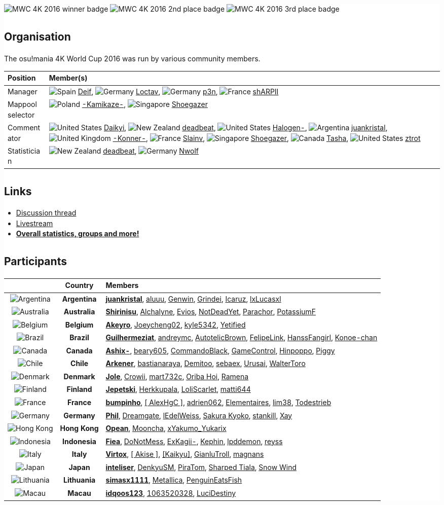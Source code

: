 ![](img/badge.jpg "MWC 4K 2016 winner badge") ![](img/badge2.jpg "MWC 4K 2016 2nd place badge") ![](img/badge3.jpg "MWC 4K 2016 3rd place badge")

## Organisation

The osu!mania 4K World Cup 2016 was run by various community members.

| Position | Member(s) |
| :-- | :-- |
| Manager | ![][flag_ES] [Deif](https://osu.ppy.sh/users/318565), ![][flag_DE] [Loctav](https://osu.ppy.sh/users/71366), ![][flag_DE] [p3n](https://osu.ppy.sh/users/123703), ![][flag_FR] [shARPII](https://osu.ppy.sh/users/776257) |
| Mappool selector | ![][flag_PL] [-Kamikaze-](https://osu.ppy.sh/users/2124783), ![][flag_SG] [Shoegazer](https://osu.ppy.sh/users/2520707) |
| Commentator | ![][flag_US] [Daikyi](https://osu.ppy.sh/users/811832), ![][flag_NZ] [deadbeat](https://osu.ppy.sh/users/128370), ![][flag_US] [Halogen-](https://osu.ppy.sh/users/169992), ![][flag_AR] [juankristal](https://osu.ppy.sh/users/443656), ![][flag_GB] [-Konner-](https://osu.ppy.sh/users/6108644), ![][flag_FR] [Slainv](https://osu.ppy.sh/users/4823843), ![][flag_SG] [Shoegazer](https://osu.ppy.sh/users/2520707), ![][flag_CA] [Tasha](https://osu.ppy.sh/users/1031958), ![][flag_US] [ztrot](https://osu.ppy.sh/users/6347) |
| Statistician | ![][flag_NZ] [deadbeat](https://osu.ppy.sh/users/128370), ![][flag_DE] [Nwolf](https://osu.ppy.sh/users/1910766) |

## Links

- [Discussion thread](https://osu.ppy.sh/community/forums/topics/472027)
- [Livestream](https://www.twitch.tv/osulive "Twitch")
- **[Overall statistics, groups and more!](https://docs.google.com/spreadsheets/d/1GSFF2W81heDb8oTdrp_R-w4sTNBvf3tv0Rdmpxsw_U0/pubhtml "Google Sheets")**

## Participants

|  | Country | Members |
| :-: | :-: | :-- |
| ![][flag_AR] | **Argentina** | **[juankristal](https://osu.ppy.sh/users/443656)**, [aluuu](https://osu.ppy.sh/users/4585260), [Genwin](https://osu.ppy.sh/users/5748843), [Grindei](https://osu.ppy.sh/users/4228356), [Icaruz](https://osu.ppy.sh/users/2605137), [lxLucasxl](https://osu.ppy.sh/users/3632846) |
| ![][flag_AU] | **Australia** | **[Shirinisu](https://osu.ppy.sh/users/4922584)**, [Alchalyne](https://osu.ppy.sh/users/3999031), [Evios](https://osu.ppy.sh/users/2058022), [NotDeadYet](https://osu.ppy.sh/users/4081831), [Parachor](https://osu.ppy.sh/users/5241655), [PotassiumF](https://osu.ppy.sh/users/4247722) |
| ![][flag_BE] | **Belgium** | **[Akeyro](https://osu.ppy.sh/users/1933624)**, [Joeycheng02](https://osu.ppy.sh/users/4381142), [kyle5342](https://osu.ppy.sh/users/4951361), [Yetified](https://osu.ppy.sh/users/6914714) |
| ![][flag_BR] | **Brazil** | **[Guilhermeziat](https://osu.ppy.sh/users/3661387)**, [andreymc](https://osu.ppy.sh/users/5691061), [AutotelicBrown](https://osu.ppy.sh/users/4238941), [FelipeLink](https://osu.ppy.sh/users/4917435), [HanssFangirl](https://osu.ppy.sh/users/2288363), [Konoe-chan](https://osu.ppy.sh/users/5828575) |
| ![][flag_CA] | **Canada** | **[Ashix-](https://osu.ppy.sh/users/981144)**, [beary605](https://osu.ppy.sh/users/2198070), [CommandoBlack](https://osu.ppy.sh/users/7025841), [GameControl](https://osu.ppy.sh/users/5185455), [Hinpoppo](https://osu.ppy.sh/users/6032845), [Piggy](https://osu.ppy.sh/users/5390121) |
| ![][flag_CL] | **Chile** | **[Arkener](https://osu.ppy.sh/users/4116072)**, [bastianaraya](https://osu.ppy.sh/users/3181733), [Demitoo](https://osu.ppy.sh/users/1206206), [sebaex](https://osu.ppy.sh/users/4686036), [Urusai](https://osu.ppy.sh/users/469808), [WalterToro](https://osu.ppy.sh/users/5281416) |
| ![][flag_DK] | **Denmark** | **[Jole](https://osu.ppy.sh/users/2883132)**, [Crowii](https://osu.ppy.sh/users/3795152), [mart732c](https://osu.ppy.sh/users/4402263), [Oriba Hoi](https://osu.ppy.sh/users/7129731), [Ramena](https://osu.ppy.sh/users/1245964) |
| ![][flag_FI] | **Finland** | **[Jepetski](https://osu.ppy.sh/users/3794665)**, [Herkkupala](https://osu.ppy.sh/users/3602620), [LoliScarlet](https://osu.ppy.sh/users/5014674), [matti644](https://osu.ppy.sh/users/1982941) |
| ![][flag_FR] | **France** | **[bumpinho](https://osu.ppy.sh/users/1594604)**, [\[ AlexHgC \]](https://osu.ppy.sh/users/4304933), [adrien062](https://osu.ppy.sh/users/2131990), [Elementaires](https://osu.ppy.sh/users/2284328), [lim38](https://osu.ppy.sh/users/2741170), [Todestrieb](https://osu.ppy.sh/users/4056690) |
| ![][flag_DE] | **Germany** | **[Phil](https://osu.ppy.sh/users/3191489)**, [Dreamgate](https://osu.ppy.sh/users/3921273), [lEdelWeiss](https://osu.ppy.sh/users/6017975), [Sakura Kyoko](https://osu.ppy.sh/users/4282445), [stankill](https://osu.ppy.sh/users/2583455), [Xay](https://osu.ppy.sh/users/961417) |
| ![][flag_HK] | **Hong Kong** | **[Opean](https://osu.ppy.sh/users/4544555)**, [Mooncha](https://osu.ppy.sh/users/5417362), [xYakumo\_Yukarix](https://osu.ppy.sh/users/3801443) |
| ![][flag_ID] | **Indonesia** | **[Fiea](https://osu.ppy.sh/users/3183277)**, [DoNotMess](https://osu.ppy.sh/users/1596318), [ExKagii-](https://osu.ppy.sh/users/4591324), [Kephin](https://osu.ppy.sh/users/5033561), [lpddemon](https://osu.ppy.sh/users/5101276), [reyss](https://osu.ppy.sh/users/4557440) |
| ![][flag_IT] | **Italy** | **[Virtox](https://osu.ppy.sh/users/6631567)**, [\[ Akise \]](https://osu.ppy.sh/users/5124074), [\[Kaikyu\]](https://osu.ppy.sh/users/7231991), [GianluTroll](https://osu.ppy.sh/users/5757189), [magnans](https://osu.ppy.sh/users/1363449) |
| ![][flag_JP] | **Japan** | **[inteliser](https://osu.ppy.sh/users/1824775)**, [DenkyuSM](https://osu.ppy.sh/users/7194397), [PiraTom](https://osu.ppy.sh/users/1847698), [Sharped Tiala](https://osu.ppy.sh/users/6879936), [Snow Wind](https://osu.ppy.sh/users/2163585) |
| ![][flag_LT] | **Lithuania** | **[simasx1111](https://osu.ppy.sh/users/5176599)**, [Metallica](https://osu.ppy.sh/users/6560198), [PenguinEatsFish](https://osu.ppy.sh/users/6588446) |
| ![][flag_MO] | **Macau** | **[idqoos123](https://osu.ppy.sh/users/3946113)**, [1063520328](https://osu.ppy.sh/users/4939686), [LuciDestiny](https://osu.ppy.sh/users/8041703) |

[flag_AR]: /wiki/shared/flag/AR.gif "Argentina"
[flag_AU]: /wiki/shared/flag/AU.gif "Australia"
[flag_BE]: /wiki/shared/flag/BE.gif "Belgium"
[flag_BR]: /wiki/shared/flag/BR.gif "Brazil"
[flag_CA]: /wiki/shared/flag/CA.gif "Canada"
[flag_CH]: /wiki/shared/flag/CH.gif "Switzerland"
[flag_CL]: /wiki/shared/flag/CL.gif "Chile"
[flag_DE]: /wiki/shared/flag/DE.gif "Germany"
[flag_DK]: /wiki/shared/flag/DK.gif "Denmark"
[flag_ES]: /wiki/shared/flag/ES.gif "Spain"
[flag_FI]: /wiki/shared/flag/FI.gif "Finland"
[flag_FR]: /wiki/shared/flag/FR.gif "France"
[flag_GB]: /wiki/shared/flag/GB.gif "United Kingdom"
[flag_HK]: /wiki/shared/flag/HK.gif "Hong Kong"
[flag_ID]: /wiki/shared/flag/ID.gif "Indonesia"
[flag_IT]: /wiki/shared/flag/IT.gif "Italy"
[flag_JP]: /wiki/shared/flag/JP.gif "Japan"
[flag_KR]: /wiki/shared/flag/KR.gif "South Korea"
[flag_LT]: /wiki/shared/flag/LT.gif "Lithuania"
[flag_MO]: /wiki/shared/flag/MO.gif "Macau"
[flag_MX]: /wiki/shared/flag/MX.gif "Mexico"
[flag_MY]: /wiki/shared/flag/MY.gif "Malaysia"
[flag_NL]: /wiki/shared/flag/NL.gif "Netherlands"
[flag_NO]: /wiki/shared/flag/NO.gif "Norway"
[flag_NZ]: /wiki/shared/flag/NZ.gif "New Zealand"
[flag_PH]: /wiki/shared/flag/PH.gif "Philippines"
[flag_PL]: /wiki/shared/flag/PL.gif "Poland"
[flag_RU]: /wiki/shared/flag/RU.gif "Russian Federation"
[flag_SE]: /wiki/shared/flag/SE.gif "Sweden"
[flag_SG]: /wiki/shared/flag/SG.gif "Singapore"
[flag_TH]: /wiki/shared/flag/TH.gif "Thailand"
[flag_US]: /wiki/shared/flag/US.gif "United States"